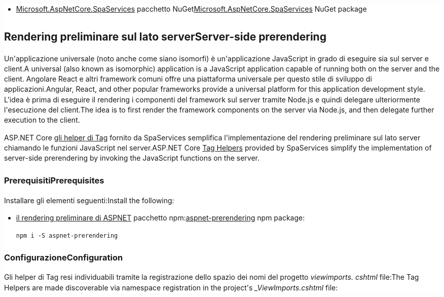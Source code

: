 * <span data-ttu-id="9a277-139">[Microsoft.AspNetCore.SpaServices](https://www.nuget.org/packages/Microsoft.AspNetCore.SpaServices/) pacchetto NuGet</span><span class="sxs-lookup"><span data-stu-id="9a277-139">[Microsoft.AspNetCore.SpaServices](https://www.nuget.org/packages/Microsoft.AspNetCore.SpaServices/) NuGet package</span></span>

<a name="server-prerendering"></a>

## <a name="server-side-prerendering"></a><span data-ttu-id="9a277-140">Rendering preliminare sul lato server</span><span class="sxs-lookup"><span data-stu-id="9a277-140">Server-side prerendering</span></span>

<span data-ttu-id="9a277-141">Un'applicazione universale (noto anche come siano isomorfi) è un'applicazione JavaScript in grado di eseguire sia sul server e client.</span><span class="sxs-lookup"><span data-stu-id="9a277-141">A universal (also known as isomorphic) application is a JavaScript application capable of running both on the server and the client.</span></span> <span data-ttu-id="9a277-142">Angolare React e altri framework comuni offre una piattaforma universale per questo stile di sviluppo di applicazioni.</span><span class="sxs-lookup"><span data-stu-id="9a277-142">Angular, React, and other popular frameworks provide a universal platform for this application development style.</span></span> <span data-ttu-id="9a277-143">L'idea è prima di eseguire il rendering i componenti del framework sul server tramite Node.js e quindi delegare ulteriormente l'esecuzione del client.</span><span class="sxs-lookup"><span data-stu-id="9a277-143">The idea is to first render the framework components on the server via Node.js, and then delegate further execution to the client.</span></span>

<span data-ttu-id="9a277-144">ASP.NET Core [gli helper di Tag](xref:mvc/views/tag-helpers/intro) fornito da SpaServices semplifica l'implementazione del rendering preliminare sul lato server chiamando le funzioni JavaScript nel server.</span><span class="sxs-lookup"><span data-stu-id="9a277-144">ASP.NET Core [Tag Helpers](xref:mvc/views/tag-helpers/intro) provided by SpaServices simplify the implementation of server-side prerendering by invoking the JavaScript functions on the server.</span></span>

### <a name="prerequisites"></a><span data-ttu-id="9a277-145">Prerequisiti</span><span class="sxs-lookup"><span data-stu-id="9a277-145">Prerequisites</span></span>

<span data-ttu-id="9a277-146">Installare gli elementi seguenti:</span><span class="sxs-lookup"><span data-stu-id="9a277-146">Install the following:</span></span>
* <span data-ttu-id="9a277-147">[il rendering preliminare di ASPNET](https://www.npmjs.com/package/aspnet-prerendering) pacchetto npm:</span><span class="sxs-lookup"><span data-stu-id="9a277-147">[aspnet-prerendering](https://www.npmjs.com/package/aspnet-prerendering) npm package:</span></span>

    ```console
    npm i -S aspnet-prerendering
    ```

### <a name="configuration"></a><span data-ttu-id="9a277-148">Configurazione</span><span class="sxs-lookup"><span data-stu-id="9a277-148">Configuration</span></span>

<span data-ttu-id="9a277-149">Gli helper di Tag resi individuabili tramite la registrazione dello spazio dei nomi del progetto *viewimports. cshtml* file:</span><span class="sxs-lookup"><span data-stu-id="9a277-149">The Tag Helpers are made discoverable via namespace registration in the project's *_ViewImports.cshtml* file:</span></span>
